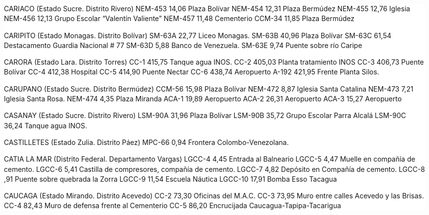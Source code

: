 CARIACO (Estado Sucre. Distrito Rivero)
NEM-453	14,06	Plaza Bolívar
NEM-454	12,31	Plaza Bermúdez
NEM-455	12,76	Iglesia
NEM-456	12,13	Grupo Escolar “Valentín Valiente”
NEM-457	11,48	Cementerio
CCM-34	11,85	Plaza Bermúdez
 
CARIPITO (Estado Monagas. Distrito Bolívar)
SM-63A                                   22,77                Liceo Monagas.
SM-63B                                   40,96                Plaza Bolívar
SM-63C                                    61,54                Destacamento Guardia Nacional # 77
SM-63D                                   5,88                 Banco de Venezuela.
SM-63E                                   9,74                 Puente sobre río Caripe
 
CARORA (Estado Lara. Distrito Torres)
CC-1                                        415,75              Tanque agua INOS.
CC-2                                        405,03              Planta tratamiento INOS
CC-3                                        406,73              Puente Bolívar
CC-4                                        412,38              Hospital
CC-5                                        414,90              Puente Nectar
CC-6                                        438,74              Aeropuerto
A-192                                       421,95              Frente Planta Silos.
 
CARUPANO (Estado Sucre. Distrito Bermúdez)
CCM-56                                   15,98                Plaza Bolívar
NEM-472                                  8,87                 Iglesia Santa Catalina
NEM-473                                  7,21                 Iglesia Santa Rosa.
NEM-474                                  4,35                 Plaza Miranda
ACA-1                                      19,89                Aeropuerto
ACA-2                                      26,31                Aeropuerto
ACA-3                                      15,27                Aeropuerto
 
CASANAY (Estado Sucre. Distrito Rivero)
LSM-90A                                  31,96                Plaza Bolívar
LSM-90B                                  35,72                Grupo Escolar Parra Alcalá
LSM-90C                                  36,24                Tanque agua INOS.
 
CASTILLETES (Estado Zulia. Distrito Páez)
MPC-66	0,94	Frontera Colombo-Venezolana.
 
CATIA LA MAR (Distrito Federal. Departamento Vargas)
LGCC-4                                    4,45                 Entrada al Balneario
LGCC-5                                    4,47                 Muelle en compañía de cemento.
LGCC-6                                    5,41                  Castilla de compresores, compañía de cemento.
LGCC-7                                    4,82                 Depósito en Compañía de cemento.
LGCC-8                                    ,91                   Puente sobre quebrada la Zorra
LGCC-9                                    11,54                Escuela Náutica
LGCC-10                                  17,91                Bomba Esso Tacagua
 
CAUCAGA (Estado Mirando. Distrito Acevedo)
CC-2                                        73,30                Oficinas del M.A.C.
CC-3                                        73,95                Muro entre calles Acevedo y las Brisas.
CC-4                                        82,43                Muro de defensa frente al Cementerio
CC-5                                        86,20                Encrucijada Caucagua-Tapipa-Tacarigua
 